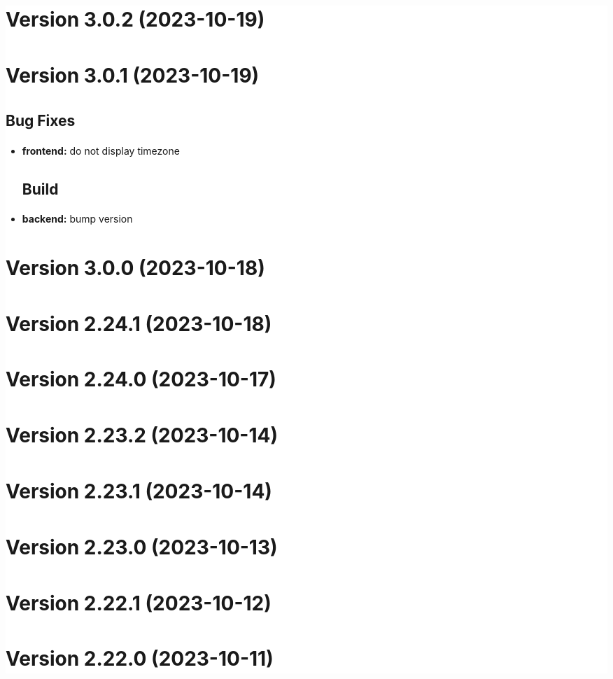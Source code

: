 

# Version 3.0.2 (2023-10-19)



# Version 3.0.1 (2023-10-19)

## Bug Fixes

- **frontend:** do not display timezone
  
  ## Build

- **backend:** bump version
  
  

# Version 3.0.0 (2023-10-18)



# Version 2.24.1 (2023-10-18)



# Version 2.24.0 (2023-10-17)



# Version 2.23.2 (2023-10-14)



# Version 2.23.1 (2023-10-14)



# Version 2.23.0 (2023-10-13)



# Version 2.22.1 (2023-10-12)



# Version 2.22.0 (2023-10-11)
